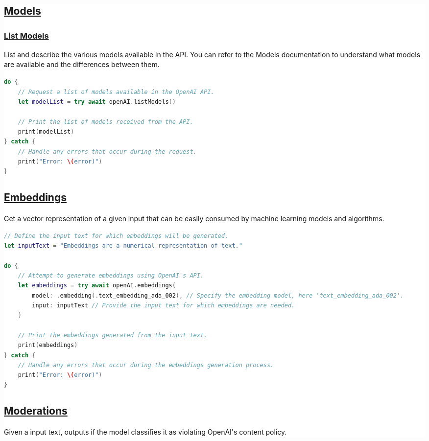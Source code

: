 ## [Models](https://platform.openai.com/docs/api-reference/models)
### [List Models]([https://platform.openai.com/docs/api-reference/models](https://platform.openai.com/docs/api-reference/models/list))
List and describe the various models available in the API. You can refer to the Models documentation to understand what models are available and the differences between them.

```swift
do {
    // Request a list of models available in the OpenAI API.
    let modelList = try await openAI.listModels()

    // Print the list of models received from the API.
    print(modelList)
} catch {
    // Handle any errors that occur during the request.
    print("Error: \(error)")
}
```

## [Embeddings](https://platform.openai.com/docs/api-reference/embeddings)
Get a vector representation of a given input that can be easily consumed by machine learning models and algorithms.

```swift
// Define the input text for which embeddings will be generated.
let inputText = "Embeddings are a numerical representation of text."

do {
    // Attempt to generate embeddings using OpenAI's API.
    let embeddings = try await openAI.embeddings(
        model: .embedding(.text_embedding_ada_002), // Specify the embedding model, here 'text_embedding_ada_002'.
        input: inputText // Provide the input text for which embeddings are needed.
    )
    
    // Print the embeddings generated from the input text.
    print(embeddings)
} catch {
    // Handle any errors that occur during the embeddings generation process.
    print("Error: \(error)")
}
```

## [Moderations](https://platform.openai.com/docs/api-reference/embeddings)
Given a input text, outputs if the model classifies it as violating OpenAI's content policy.
